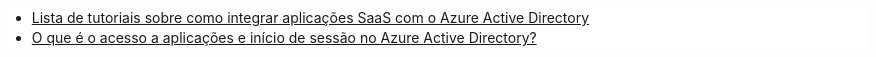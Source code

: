 * [Lista de tutoriais sobre como integrar aplicações SaaS com o Azure Active Directory](active-directory-saas-tutorial-list.md)
* [O que é o acesso a aplicações e início de sessão no Azure Active Directory?](active-directory-appssoaccess-whatis.md)



[1]: ./media/active-directory-saas-sapbusinessbydesign-tutorial/tutorial_general_01.png
[2]: ./media/active-directory-saas-sapbusinessbydesign-tutorial/tutorial_general_02.png
[3]: ./media/active-directory-saas-sapbusinessbydesign-tutorial/tutorial_general_03.png
[4]: ./media/active-directory-saas-sapbusinessbydesign-tutorial/tutorial_general_04.png

[100]: ./media/active-directory-saas-sapbusinessbydesign-tutorial/tutorial_general_100.png

[200]: ./media/active-directory-saas-sapbusinessbydesign-tutorial/tutorial_general_200.png
[201]: ./media/active-directory-saas-sapbusinessbydesign-tutorial/tutorial_general_201.png
[202]: ./media/active-directory-saas-sapbusinessbydesign-tutorial/tutorial_general_202.png
[203]: ./media/active-directory-saas-sapbusinessbydesign-tutorial/tutorial_general_203.png

